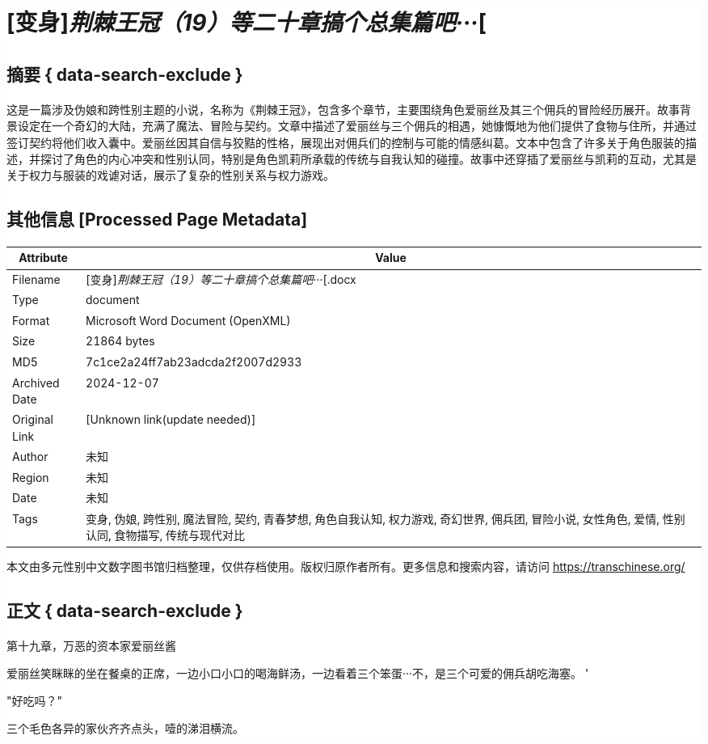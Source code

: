 # [变身]_荆棘王冠（19）等二十章搞个总集篇吧···_[



## 摘要  { data-search-exclude }


这是一篇涉及伪娘和跨性别主题的小说，名称为《荆棘王冠》，包含多个章节，主要围绕角色爱丽丝及其三个佣兵的冒险经历展开。故事背景设定在一个奇幻的大陆，充满了魔法、冒险与契约。文章中描述了爱丽丝与三个佣兵的相遇，她慷慨地为他们提供了食物与住所，并通过签订契约将他们收入囊中。爱丽丝因其自信与狡黠的性格，展现出对佣兵们的控制与可能的情感纠葛。文本中包含了许多关于角色服装的描述，并探讨了角色的内心冲突和性别认同，特别是角色凯莉所承载的传统与自我认知的碰撞。故事中还穿插了爱丽丝与凯莉的互动，尤其是关于权力与服装的戏谑对话，展示了复杂的性别关系与权力游戏。



## 其他信息 [Processed Page Metadata]

| Attribute       | Value                                  |
|-----------------|----------------------------------------|
| Filename        | [变身]_荆棘王冠（19）等二十章搞个总集篇吧···_[.docx                             |
| Type            | document                                 |
| Format          | Microsoft Word Document (OpenXML)                               |
| Size            | 21864 bytes                           |
| MD5             | 7c1ce2a24ff7ab23adcda2f2007d2933                                  |
| Archived Date   | 2024-12-07                             |
| Original Link   | [Unknown link(update needed)]                         |
| Author          | 未知                               |
| Region          | 未知                               |
| Date            | 未知                                 |
| Tags            | 变身, 伪娘, 跨性别, 魔法冒险, 契约, 青春梦想, 角色自我认知, 权力游戏, 奇幻世界, 佣兵团, 冒险小说, 女性角色, 爱情, 性别认同, 食物描写, 传统与现代对比                                 |

本文由多元性别中文数字图书馆归档整理，仅供存档使用。版权归原作者所有。更多信息和搜索内容，请访问 <https://transchinese.org/>


## 正文 { data-search-exclude }


第十九章，万恶的资本家爱丽丝酱





爱丽丝笑眯眯的坐在餐桌的正席，一边小口小口的喝海鲜汤，一边看着三个笨蛋···不，是三个可爱的佣兵胡吃海塞。 '



"好吃吗？"



三个毛色各异的家伙齐齐点头，噎的涕泪横流。
